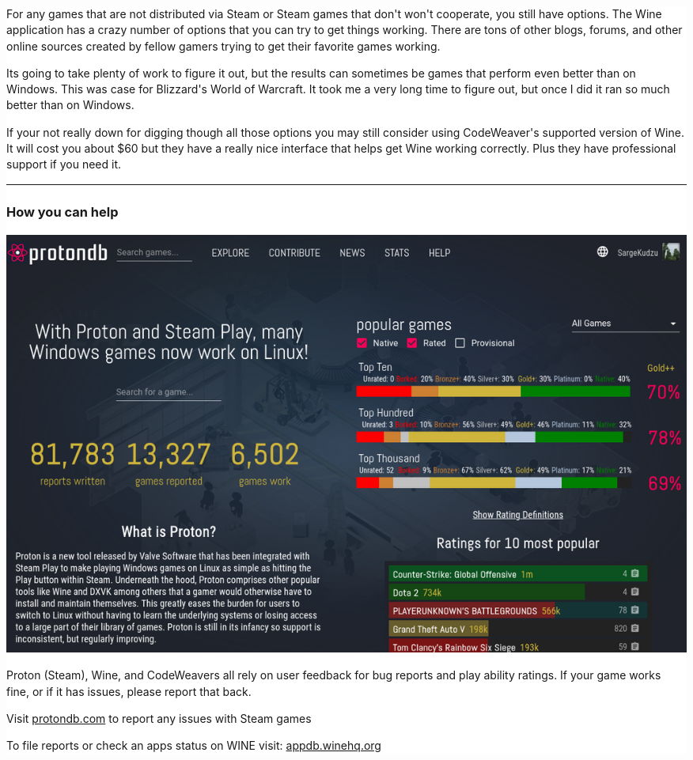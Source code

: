 For any games that are not distributed via Steam or Steam games that don't won't cooperate, you still have options. The Wine application has a crazy number of options that you can try to get things working. There are tons of other blogs, forums, and other online sources created by fellow gamers trying to get their favorite games working.

Its going to take plenty of work to figure it out, but the results can sometimes be games that perform even better than on Windows. This was case for Blizzard's World of Warcraft. It took me a very long time to figure out, but once I did it ran so much better than on Windows.

If your not really down for digging though all those options you may still consider using CodeWeaver's supported version of Wine. It will cost you about $60 but they have a really nice interface that helps get Wine working correctly. Plus they have professional support if you need it. 

---

### How you can help

![](/images/state-of-play-gaming-on-linux/image-12.png)

Proton (Steam), Wine, and CodeWeavers all rely on user feedback for bug reports and play ability ratings. If your game works fine, or if it has issues, please report that back.

Visit [protondb.com](https://www.protondb.com/) to report any issues with Steam games

To file reports or check an apps status on WINE visit: [appdb.winehq.org](https://appdb.winehq.org/)
